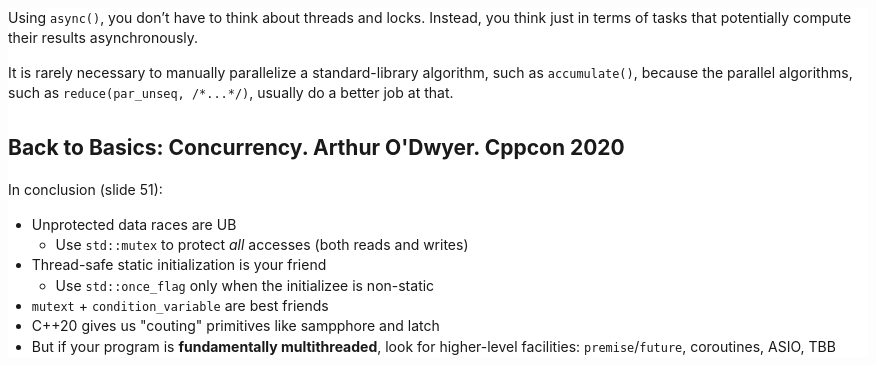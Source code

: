Using `async()`, you don’t have to think about threads and locks. Instead, you think just in terms of tasks that potentially compute their results asynchronously.

It is rarely necessary to manually parallelize a standard-library algorithm, such as `accumulate()`, because the parallel algorithms, such as `reduce(par_unseq, /*...*/)`, usually do a better job at that.

## Back to Basics: Concurrency. Arthur O'Dwyer. Cppcon 2020

In conclusion (slide 51):
- Unprotected data races are UB
  - Use `std::mutex` to protect *all* accesses (both reads and writes)
- Thread-safe static initialization is your friend
  - Use `std::once_flag` only when the initializee is non-static
- `mutext` + `condition_variable` are best friends
- C++20 gives us "couting" primitives like sampphore and latch
- But if your program is **fundamentally multithreaded**, look for higher-level facilities: `premise`/`future`, coroutines, ASIO, TBB
